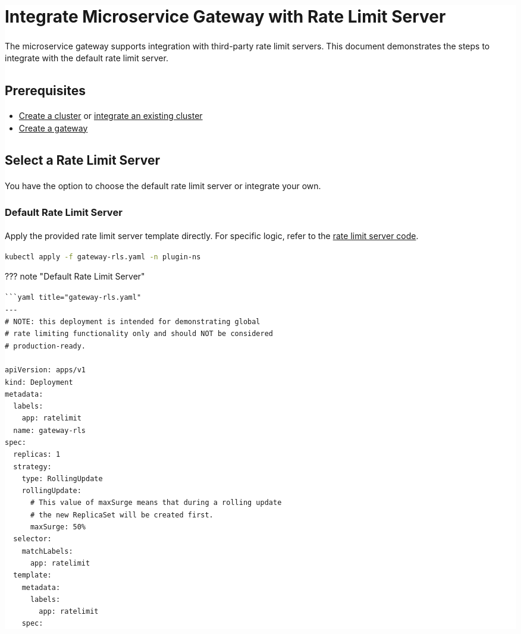 # Integrate Microservice Gateway with Rate Limit Server

The microservice gateway supports integration with third-party rate limit servers. This document demonstrates the steps to integrate with the default rate limit server.

## Prerequisites

- [Create a cluster](../../kpanda/user-guide/clusters/create-cluster.md) or [integrate an existing cluster](../../kpanda/user-guide/clusters/integrate-cluster.md)
- [Create a gateway](../gateway/index.md)

## Select a Rate Limit Server

You have the option to choose the default rate limit server or integrate your own.

### Default Rate Limit Server

Apply the provided rate limit server template directly. For specific logic, refer to the [rate limit server code](https://github.com/projectsesame/ratelimit).

```bash
kubectl apply -f gateway-rls.yaml -n plugin-ns
```

??? note "Default Rate Limit Server"

    ```yaml title="gateway-rls.yaml"
    ---
    # NOTE: this deployment is intended for demonstrating global
    # rate limiting functionality only and should NOT be considered
    # production-ready.

    apiVersion: apps/v1
    kind: Deployment
    metadata:
      labels:
        app: ratelimit
      name: gateway-rls
    spec:
      replicas: 1
      strategy:
        type: RollingUpdate
        rollingUpdate:
          # This value of maxSurge means that during a rolling update
          # the new ReplicaSet will be created first.
          maxSurge: 50%
      selector:
        matchLabels:
          app: ratelimit
      template:
        metadata:
          labels:
            app: ratelimit
        spec: